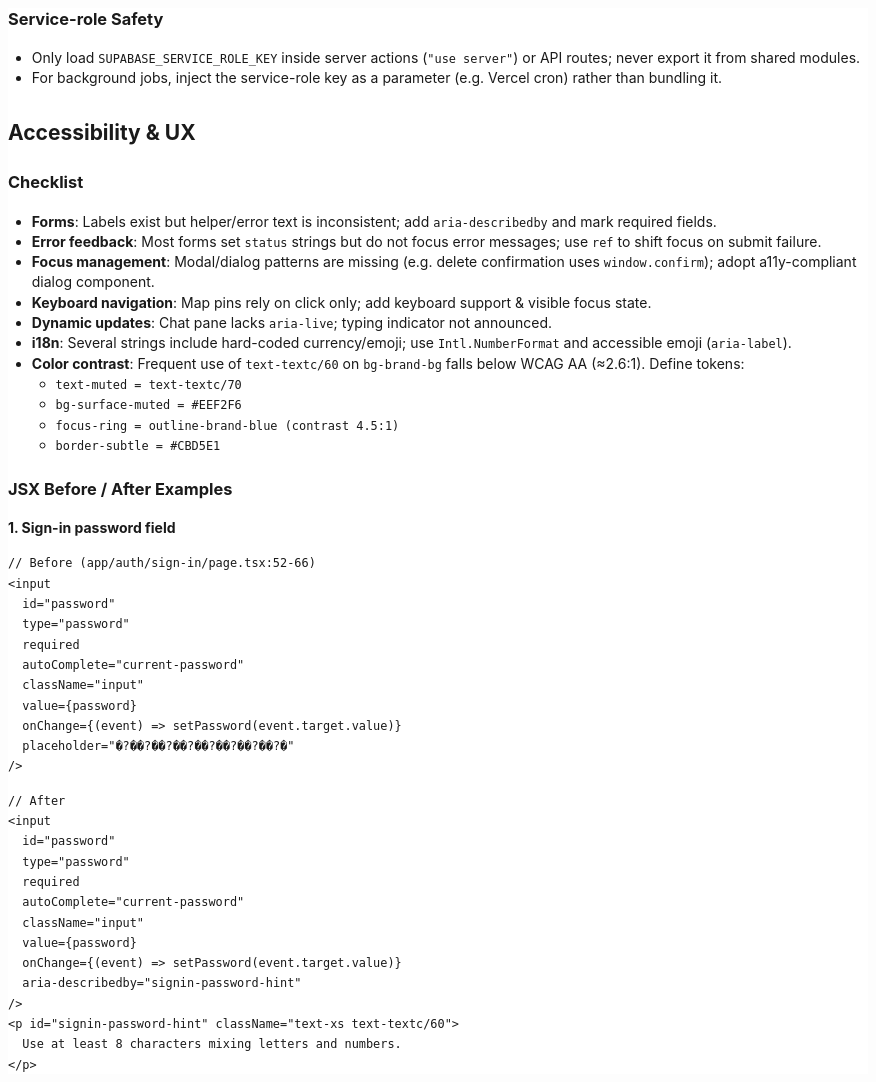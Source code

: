 ### Service-role Safety
- Only load `SUPABASE_SERVICE_ROLE_KEY` inside server actions (`"use server"`) or API routes; never export it from shared modules.
- For background jobs, inject the service-role key as a parameter (e.g. Vercel cron) rather than bundling it.

## Accessibility & UX

### Checklist
- **Forms**: Labels exist but helper/error text is inconsistent; add `aria-describedby` and mark required fields.
- **Error feedback**: Most forms set `status` strings but do not focus error messages; use `ref` to shift focus on submit failure.
- **Focus management**: Modal/dialog patterns are missing (e.g. delete confirmation uses `window.confirm`); adopt a11y-compliant dialog component.
- **Keyboard navigation**: Map pins rely on click only; add keyboard support & visible focus state.
- **Dynamic updates**: Chat pane lacks `aria-live`; typing indicator not announced.
- **i18n**: Several strings include hard-coded currency/emoji; use `Intl.NumberFormat` and accessible emoji (`aria-label`).
- **Color contrast**: Frequent use of `text-textc/60` on `bg-brand-bg` falls below WCAG AA (≈2.6:1). Define tokens:
  - `text-muted = text-textc/70`
  - `bg-surface-muted = #EEF2F6`
  - `focus-ring = outline-brand-blue (contrast 4.5:1)`
  - `border-subtle = #CBD5E1`

### JSX Before / After Examples

**1. Sign-in password field**

```tsx
// Before (app/auth/sign-in/page.tsx:52-66)
<input
  id="password"
  type="password"
  required
  autoComplete="current-password"
  className="input"
  value={password}
  onChange={(event) => setPassword(event.target.value)}
  placeholder="�?��?��?��?��?��?��?��?�"
/>
```

```tsx
// After
<input
  id="password"
  type="password"
  required
  autoComplete="current-password"
  className="input"
  value={password}
  onChange={(event) => setPassword(event.target.value)}
  aria-describedby="signin-password-hint"
/>
<p id="signin-password-hint" className="text-xs text-textc/60">
  Use at least 8 characters mixing letters and numbers.
</p>
```
